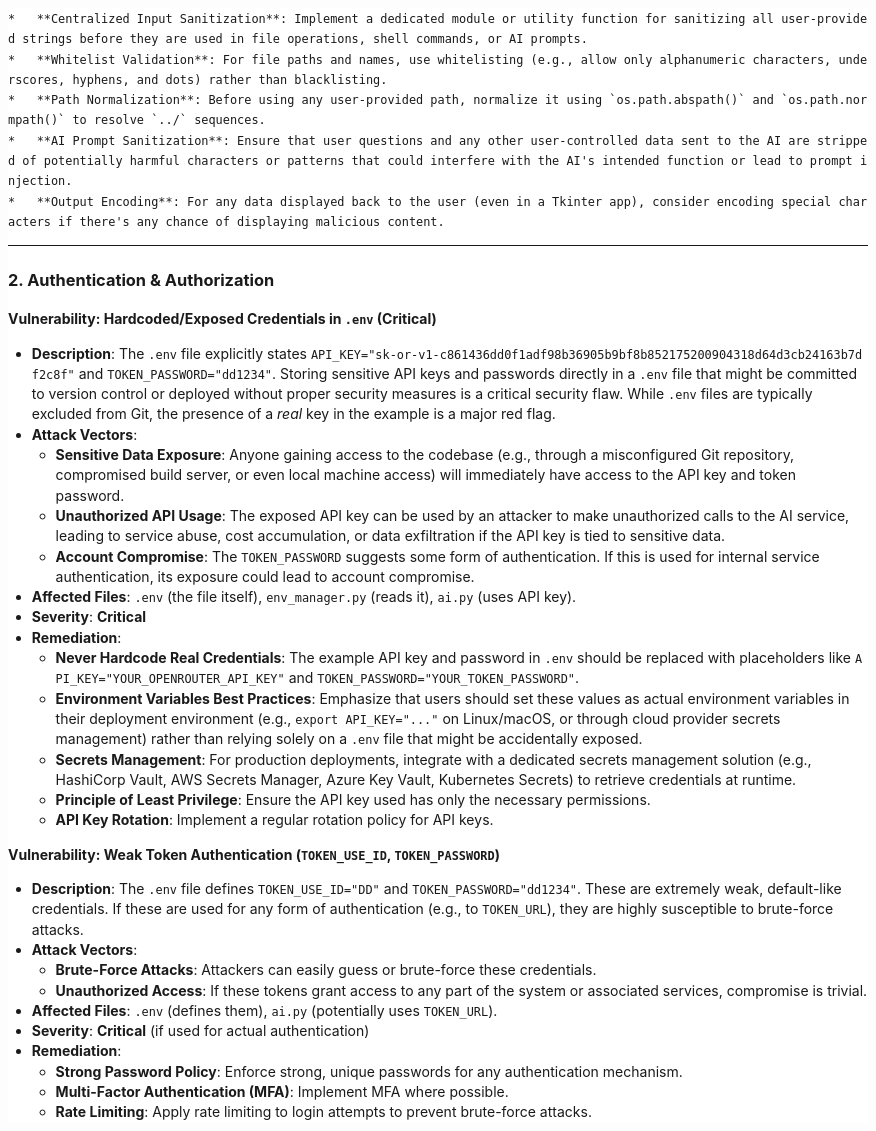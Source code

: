     *   **Centralized Input Sanitization**: Implement a dedicated module or utility function for sanitizing all user-provided strings before they are used in file operations, shell commands, or AI prompts.
    *   **Whitelist Validation**: For file paths and names, use whitelisting (e.g., allow only alphanumeric characters, underscores, hyphens, and dots) rather than blacklisting.
    *   **Path Normalization**: Before using any user-provided path, normalize it using `os.path.abspath()` and `os.path.normpath()` to resolve `../` sequences.
    *   **AI Prompt Sanitization**: Ensure that user questions and any other user-controlled data sent to the AI are stripped of potentially harmful characters or patterns that could interfere with the AI's intended function or lead to prompt injection.
    *   **Output Encoding**: For any data displayed back to the user (even in a Tkinter app), consider encoding special characters if there's any chance of displaying malicious content.

---

### 2. Authentication & Authorization

**Vulnerability: Hardcoded/Exposed Credentials in `.env` (Critical)**

*   **Description**: The `.env` file explicitly states `API_KEY="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"` and `TOKEN_PASSWORD="dd1234"`. Storing sensitive API keys and passwords directly in a `.env` file that might be committed to version control or deployed without proper security measures is a critical security flaw. While `.env` files are typically excluded from Git, the presence of a *real* key in the example is a major red flag.
*   **Attack Vectors**:
    *   **Sensitive Data Exposure**: Anyone gaining access to the codebase (e.g., through a misconfigured Git repository, compromised build server, or even local machine access) will immediately have access to the API key and token password.
    *   **Unauthorized API Usage**: The exposed API key can be used by an attacker to make unauthorized calls to the AI service, leading to service abuse, cost accumulation, or data exfiltration if the API key is tied to sensitive data.
    *   **Account Compromise**: The `TOKEN_PASSWORD` suggests some form of authentication. If this is used for internal service authentication, its exposure could lead to account compromise.
*   **Affected Files**: `.env` (the file itself), `env_manager.py` (reads it), `ai.py` (uses API key).
*   **Severity**: **Critical**
*   **Remediation**:
    *   **Never Hardcode Real Credentials**: The example API key and password in `.env` should be replaced with placeholders like `API_KEY="YOUR_OPENROUTER_API_KEY"` and `TOKEN_PASSWORD="YOUR_TOKEN_PASSWORD"`.
    *   **Environment Variables Best Practices**: Emphasize that users should set these values as actual environment variables in their deployment environment (e.g., `export API_KEY="..."` on Linux/macOS, or through cloud provider secrets management) rather than relying solely on a `.env` file that might be accidentally exposed.
    *   **Secrets Management**: For production deployments, integrate with a dedicated secrets management solution (e.g., HashiCorp Vault, AWS Secrets Manager, Azure Key Vault, Kubernetes Secrets) to retrieve credentials at runtime.
    *   **Principle of Least Privilege**: Ensure the API key used has only the necessary permissions.
    *   **API Key Rotation**: Implement a regular rotation policy for API keys.

**Vulnerability: Weak Token Authentication (`TOKEN_USE_ID`, `TOKEN_PASSWORD`)**

*   **Description**: The `.env` file defines `TOKEN_USE_ID="DD"` and `TOKEN_PASSWORD="dd1234"`. These are extremely weak, default-like credentials. If these are used for any form of authentication (e.g., to `TOKEN_URL`), they are highly susceptible to brute-force attacks.
*   **Attack Vectors**:
    *   **Brute-Force Attacks**: Attackers can easily guess or brute-force these credentials.
    *   **Unauthorized Access**: If these tokens grant access to any part of the system or associated services, compromise is trivial.
*   **Affected Files**: `.env` (defines them), `ai.py` (potentially uses `TOKEN_URL`).
*   **Severity**: **Critical** (if used for actual authentication)
*   **Remediation**:
    *   **Strong Password Policy**: Enforce strong, unique passwords for any authentication mechanism.
    *   **Multi-Factor Authentication (MFA)**: Implement MFA where possible.
    *   **Rate Limiting**: Apply rate limiting to login attempts to prevent brute-force attacks.